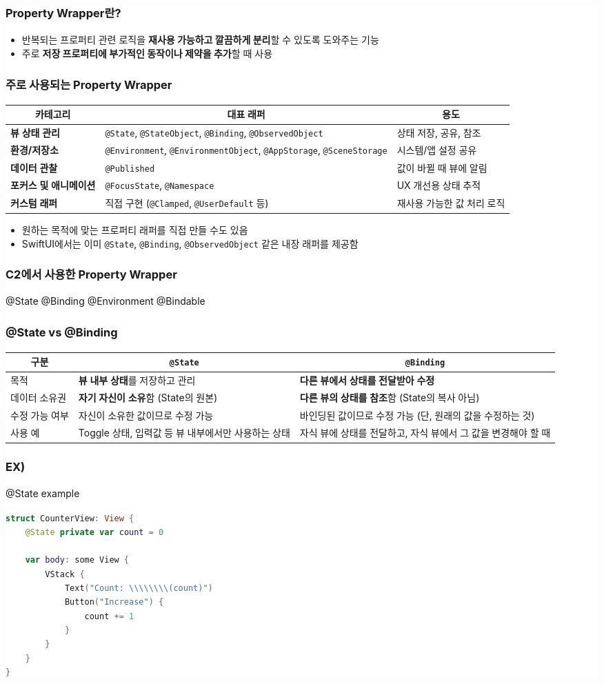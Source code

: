 ### **Property Wrapper란?**

- 반복되는 프로퍼티 관련 로직을 **재사용 가능하고 깔끔하게 분리**할 수 있도록 도와주는 기능
- 주로 **저장 프로퍼티에 부가적인 동작이나 제약을 추가**할 때 사용

### **주로 사용되는 Property Wrapper**

|카테고리|대표 래퍼|용도|
|---|---|---|
|**뷰 상태 관리**|`@State`, `@StateObject`, `@Binding`, `@ObservedObject`|상태 저장, 공유, 참조|
|**환경/저장소**|`@Environment`, `@EnvironmentObject`, `@AppStorage`, `@SceneStorage`|시스템/앱 설정 공유|
|**데이터 관찰**|`@Published`|값이 바뀔 때 뷰에 알림|
|**포커스 및 애니메이션**|`@FocusState`, `@Namespace`|UX 개선용 상태 추적|
|**커스텀 래퍼**|직접 구현 (`@Clamped`, `@UserDefault` 등)|재사용 가능한 값 처리 로직|

- 원하는 목적에 맞는 프로퍼티 래퍼를 직접 만들 수도 있음
- SwiftUI에서는 이미 `@State`, `@Binding`, `@ObservedObject` 같은 내장 래퍼를 제공함

### **C2에서 사용한 Property Wrapper**

@State @Binding @Environment @Bindable

### **@State vs @Binding**

|구분|`@State`|`@Binding`|
|---|---|---|
|목적|**뷰 내부 상태**를 저장하고 관리|**다른 뷰에서 상태를 전달받아 수정**|
|데이터 소유권|**자기 자신이 소유**함 (State의 원본)|**다른 뷰의 상태를 참조**함 (State의 복사 아님)|
|수정 가능 여부|자신이 소유한 값이므로 수정 가능|바인딩된 값이므로 수정 가능 (단, 원래의 값을 수정하는 것)|
|사용 예|Toggle 상태, 입력값 등 뷰 내부에서만 사용하는 상태|자식 뷰에 상태를 전달하고, 자식 뷰에서 그 값을 변경해야 할 때|

### **EX)**

@State example

```swift
struct CounterView: View {
    @State private var count = 0

    var body: some View {
        VStack {
            Text("Count: \\\\\\\\(count)")
            Button("Increase") {
                count += 1
            }
        }
    }
}

```
